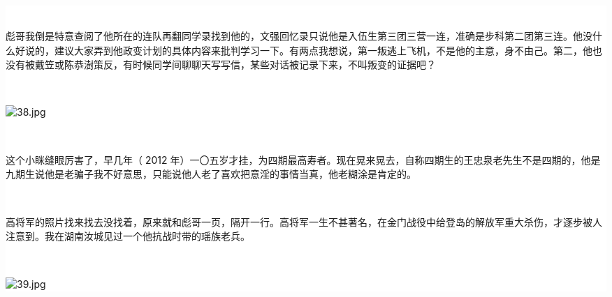   </span>
 </p>
 <p class="p1">
  <span class="s1">
  </span>
  <br/>
 </p>
 <p class="p2">
  <span class="s1">
   彪哥我倒是特意查阅了他所在的连队再翻同学录找到他的，文强回忆录只说他是入伍生第三团三营一连，准确是步科第二团第三连。他没什么好说的，建议大家弄到他政变计划的具体内容来批判学习一下。有两点我想说，第一叛逃上飞机，不是他的主意，身不由己。第二，他也没有被戴笠或陈恭澍策反，有时候同学间聊聊天写写信，某些对话被记录下来，不叫叛变的证据吧？
  </span>
 </p>
 <p class="p1">
  <span class="s1">
  </span>
  <br/>
 </p>
 <p class="p3">
  <span class="s1">
   <img alt="38.jpg" border="0" height="485" src="/medias/contents/4992/38.jpg" width="320"/>
  </span>
 </p>
 <p class="p1">
  <span class="s1">
  </span>
  <br/>
 </p>
 <p class="p2">
  <span class="s1">
   这个小眯缝眼厉害了，早几年（
  </span>
  <span class="s2">
   2012
  </span>
  <span class="s1">
   年）一〇五岁才挂，为四期最高寿者。现在晃来晃去，自称四期生的王忠泉老先生不是四期的，他是九期生说他是老骗子我不好意思，只能说他人老了喜欢把意淫的事情当真，他老糊涂是肯定的。
  </span>
 </p>
 <p class="p1">
  <span class="s1">
  </span>
  <br/>
 </p>
 <p class="p2">
  <span class="s1">
   高将军的照片找来找去没找着，原来就和彪哥一页，隔开一行。高将军一生不甚著名，在金门战役中给登岛的解放军重大杀伤，才逐步被人注意到。我在湖南汝城见过一个他抗战时带的瑶族老兵。
  </span>
 </p>
 <p class="p1">
  <span class="s1">
  </span>
  <br/>
 </p>
 <p class="p3">
  <span class="s1">
   <img alt="39.jpg" border="0" height="475" src="/medias/contents/4992/39.jpg" width="300"/>
  </span>
 </p>
 <p class="p1">
  <span class="s1">
  </span>